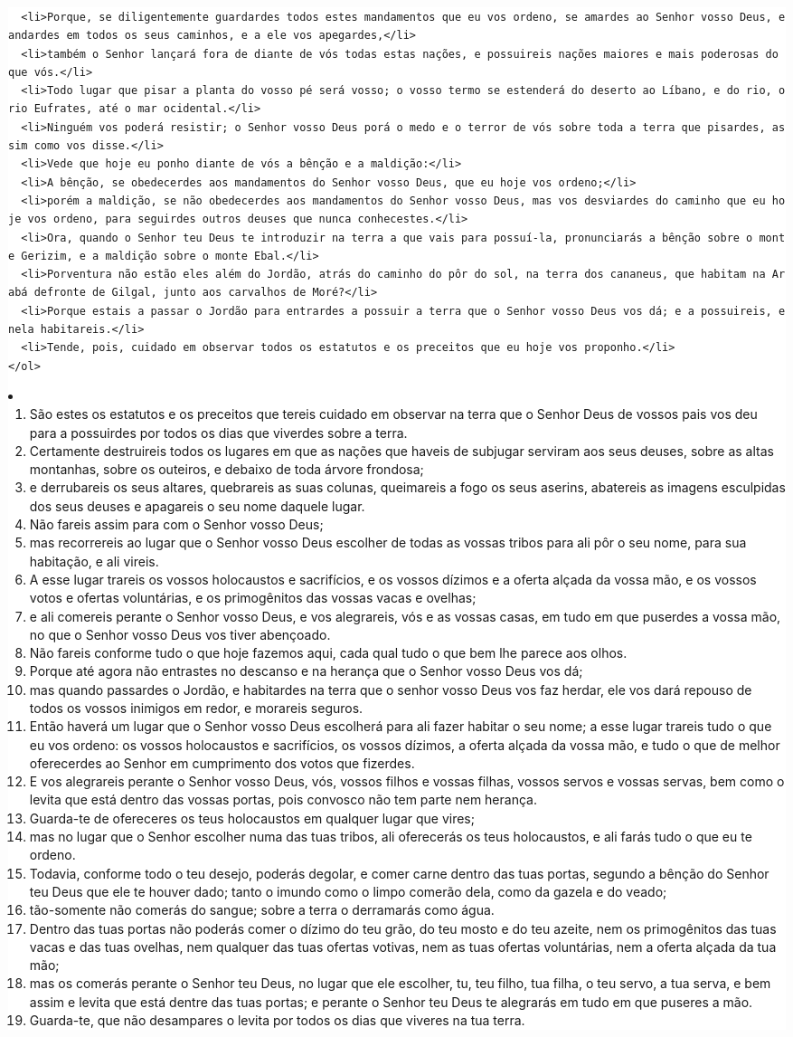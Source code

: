       <li>Porque, se diligentemente guardardes todos estes mandamentos que eu vos ordeno, se amardes ao Senhor vosso Deus, e andardes em todos os seus caminhos, e a ele vos apegardes,</li>
      <li>também o Senhor lançará fora de diante de vós todas estas nações, e possuireis nações maiores e mais poderosas do que vós.</li>
      <li>Todo lugar que pisar a planta do vosso pé será vosso; o vosso termo se estenderá do deserto ao Líbano, e do rio, o rio Eufrates, até o mar ocidental.</li>
      <li>Ninguém vos poderá resistir; o Senhor vosso Deus porá o medo e o terror de vós sobre toda a terra que pisardes, assim como vos disse.</li>
      <li>Vede que hoje eu ponho diante de vós a bênção e a maldição:</li>
      <li>A bênção, se obedecerdes aos mandamentos do Senhor vosso Deus, que eu hoje vos ordeno;</li>
      <li>porém a maldição, se não obedecerdes aos mandamentos do Senhor vosso Deus, mas vos desviardes do caminho que eu hoje vos ordeno, para seguirdes outros deuses que nunca conhecestes.</li>
      <li>Ora, quando o Senhor teu Deus te introduzir na terra a que vais para possuí-la, pronunciarás a bênção sobre o monte Gerizim, e a maldição sobre o monte Ebal.</li>
      <li>Porventura não estão eles além do Jordão, atrás do caminho do pôr do sol, na terra dos cananeus, que habitam na Arabá defronte de Gilgal, junto aos carvalhos de Moré?</li>
      <li>Porque estais a passar o Jordão para entrardes a possuir a terra que o Senhor vosso Deus vos dá; e a possuireis, e nela habitareis.</li>
      <li>Tende, pois, cuidado em observar todos os estatutos e os preceitos que eu hoje vos proponho.</li>
    </ol>
  </li>
  <li>
    <ol>
      <li>São estes os estatutos e os preceitos que tereis cuidado em observar na terra que o Senhor Deus de vossos pais vos deu para a possuirdes por todos os dias que viverdes sobre a terra.</li>
      <li>Certamente destruireis todos os lugares em que as nações que haveis de subjugar serviram aos seus deuses, sobre as altas montanhas, sobre os outeiros, e debaixo de toda árvore frondosa;</li>
      <li>e derrubareis os seus altares, quebrareis as suas colunas, queimareis a fogo os seus aserins, abatereis as imagens esculpidas dos seus deuses e apagareis o seu nome daquele lugar.</li>
      <li>Não fareis assim para com o Senhor vosso Deus;</li>
      <li>mas recorrereis ao lugar que o Senhor vosso Deus escolher de todas as vossas tribos para ali pôr o seu nome, para sua habitação, e ali vireis.</li>
      <li>A esse lugar trareis os vossos holocaustos e sacrifícios, e os vossos dízimos e a oferta alçada da vossa mão, e os vossos votos e ofertas voluntárias, e os primogênitos das vossas vacas e ovelhas;</li>
      <li>e ali comereis perante o Senhor vosso Deus, e vos alegrareis, vós e as vossas casas, em tudo em que puserdes a vossa mão, no que o Senhor vosso Deus vos tiver abençoado.</li>
      <li>Não fareis conforme tudo o que hoje fazemos aqui, cada qual tudo o que bem lhe parece aos olhos.</li>
      <li>Porque até agora não entrastes no descanso e na herança que o Senhor vosso Deus vos dá;</li>
      <li>mas quando passardes o Jordão, e habitardes na terra que o senhor vosso Deus vos faz herdar, ele vos dará repouso de todos os vossos inimigos em redor, e morareis seguros.</li>
      <li>Então haverá um lugar que o Senhor vosso Deus escolherá para ali fazer habitar o seu nome; a esse lugar trareis tudo o que eu vos ordeno: os vossos holocaustos e sacrifícios, os vossos dízimos, a oferta alçada da vossa mão, e tudo o que de melhor oferecerdes ao Senhor em cumprimento dos votos que fizerdes.</li>
      <li>E vos alegrareis perante o Senhor vosso Deus, vós, vossos filhos e vossas filhas, vossos servos e vossas servas, bem como o levita que está dentro das vossas portas, pois convosco não tem parte nem herança.</li>
      <li>Guarda-te de ofereceres os teus holocaustos em qualquer lugar que vires;</li>
      <li>mas no lugar que o Senhor escolher numa das tuas tribos, ali oferecerás os teus holocaustos, e ali farás tudo o que eu te ordeno.</li>
      <li>Todavia, conforme todo o teu desejo, poderás degolar, e comer carne dentro das tuas portas, segundo a bênção do Senhor teu Deus que ele te houver dado; tanto o imundo como o limpo comerão dela, como da gazela e do veado;</li>
      <li>tão-somente não comerás do sangue; sobre a terra o derramarás como água.</li>
      <li>Dentro das tuas portas não poderás comer o dízimo do teu grão, do teu mosto e do teu azeite, nem os primogênitos das tuas vacas e das tuas ovelhas, nem qualquer das tuas ofertas votivas, nem as tuas ofertas voluntárias, nem a oferta alçada da tua mão;</li>
      <li>mas os comerás perante o Senhor teu Deus, no lugar que ele escolher, tu, teu filho, tua filha, o teu servo, a tua serva, e bem assim e levita que está dentre das tuas portas; e perante o Senhor teu Deus te alegrarás em tudo em que puseres a mão.</li>
      <li>Guarda-te, que não desampares o levita por todos os dias que viveres na tua terra.</li>